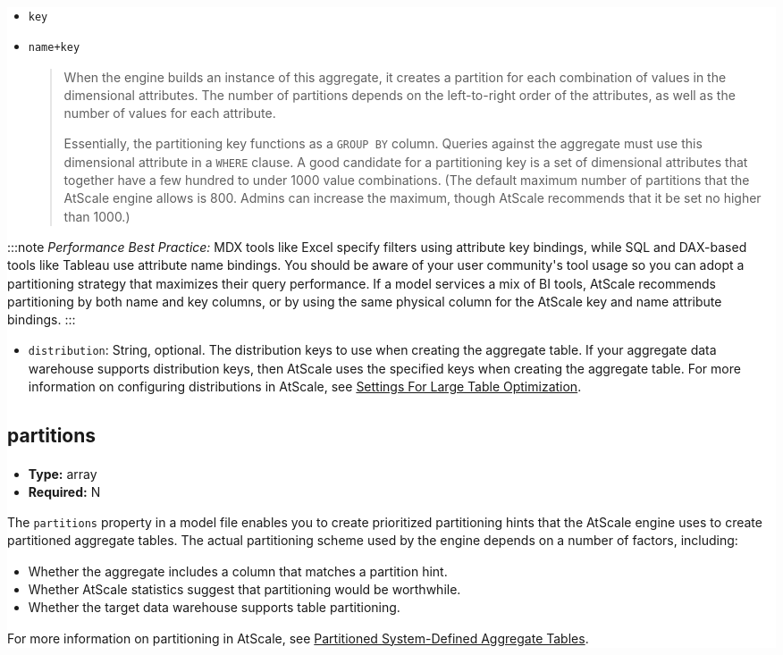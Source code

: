 - `key`

- `name+key`

  > When the engine builds an instance of this aggregate, it creates
  > a partition for each combination of values in the dimensional
  > attributes. The number of partitions depends on the
  > left-to-right order of the attributes, as well as the number of
  > values for each attribute.
  >
  > Essentially, the partitioning key functions as a `GROUP BY`
  > column. Queries against the aggregate must use this dimensional
  > attribute in a `WHERE` clause. A good candidate for a
  > partitioning key is a set of dimensional attributes that
  > together have a few hundred to under 1000 value combinations.
  > (The default maximum number of partitions that the AtScale
  > engine allows is 800. Admins can increase the maximum, though
  > AtScale recommends that it be set no higher than 1000.)

:::note
*Performance Best Practice:* MDX tools like Excel specify filters using
attribute key bindings, while SQL and DAX-based tools like Tableau use
attribute name bindings. You should be aware of your user community's
tool usage so you can adopt a partitioning strategy that maximizes their
query performance. If a model services a mix of BI tools, AtScale
recommends partitioning by both name and key columns, or by using the
same physical column for the AtScale key and name attribute bindings.
:::

- `distribution`: String, optional. The distribution keys to use when
  creating the aggregate table. If your aggregate data warehouse
  supports distribution keys, then AtScale uses the specified keys when
  creating the aggregate table. For more information on configuring
  distributions in AtScale, see [Settings For Large Table
  Optimization](../../c-managing-atscale/managing-aggregates/engine-settings-for-aggregates/engine-settings-for-both-system-defined-and-user-defined-aggregates.md#settings-for-large-table-optimization).

## partitions

- **Type:** array
- **Required:** N

The `partitions` property in a model file enables you to create
prioritized partitioning hints that the AtScale engine uses to create
partitioned aggregate tables. The actual partitioning scheme used by the
engine depends on a number of factors, including:

- Whether the aggregate includes a column that matches a partition hint.
- Whether AtScale statistics suggest that partitioning would be
  worthwhile.
- Whether the target data warehouse supports table partitioning.

For more information on partitioning in AtScale, see [Partitioned
System-Defined Aggregate
Tables](../../c-managing-atscale/managing-aggregates/about-aggregates/partitioned-system-defined-aggregate-tables.md).
